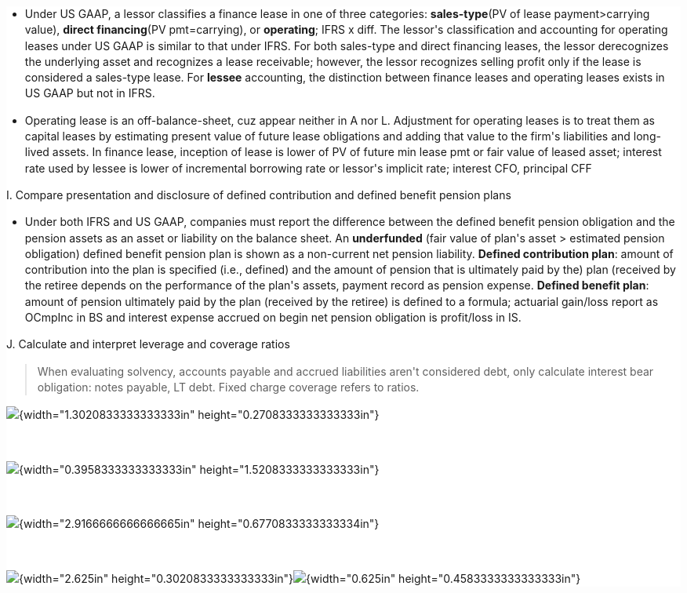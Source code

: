 -   Under US GAAP, a lessor classifies a finance lease in one of three
    categories: **sales-type**(PV of lease payment>carrying value),
    **direct financing**(PV pmt=carrying), or **operating**; IFRS x
    diff. The lessor's classification and accounting for operating
    leases under US GAAP is similar to that under IFRS. For both
    sales-type and direct financing leases, the lessor derecognizes the
    underlying asset and recognizes a lease receivable; however, the
    lessor recognizes selling profit only if the lease is considered a
    sales-type lease. For **lessee** accounting, the distinction between
    finance leases and operating leases exists in US GAAP but not in
    IFRS.

-   Operating lease is an off-balance-sheet, cuz appear neither in A
    nor L. Adjustment for operating leases is to treat them as capital
    leases by estimating present value of future lease obligations and
    adding that value to the firm's liabilities and long-lived assets.
    In finance lease, inception of lease is lower of PV of future min
    lease pmt or fair value of leased asset; interest rate used by
    lessee is lower of incremental borrowing rate or lessor\'s implicit
    rate; interest CFO, principal CFF

I.  Compare presentation and disclosure of defined contribution and
    defined benefit pension plans

-   Under both IFRS and US GAAP, companies must report the difference
    between the defined benefit pension obligation and the pension
    assets as an asset or liability on the balance sheet. An
    **underfunded** (fair value of plan\'s asset > estimated pension
    obligation) defined benefit pension plan is shown as a non-current
    net pension liability. **Defined contribution plan**: amount of
    contribution into the plan is specified (i.e., defined) and the
    amount of pension that is ultimately paid by the) plan (received by
    the retiree depends on the performance of the plan's assets, payment
    record as pension expense. **Defined benefit plan**: amount of
    pension ultimately paid by the plan (received by the retiree) is
    defined to a formula; actuarial gain/loss report as OCmpInc in BS
    and interest expense accrued on begin net pension obligation is
    profit/loss in IS.

J.  Calculate and interpret leverage and coverage ratios

> When evaluating solvency, accounts payable and accrued liabilities
> aren\'t considered debt, only calculate interest bear obligation:
> notes payable, LT debt. Fixed charge coverage refers to ratios.

![](media/image35.png){width="1.3020833333333333in"
height="0.2708333333333333in"}

 

![](media/image36.png){width="0.3958333333333333in"
height="1.5208333333333333in"}

 

![](media/image37.png){width="2.9166666666666665in"
height="0.6770833333333334in"}

 

![](media/image38.png){width="2.625in"
height="0.3020833333333333in"}![](media/image39.png){width="0.625in"
height="0.4583333333333333in"}
